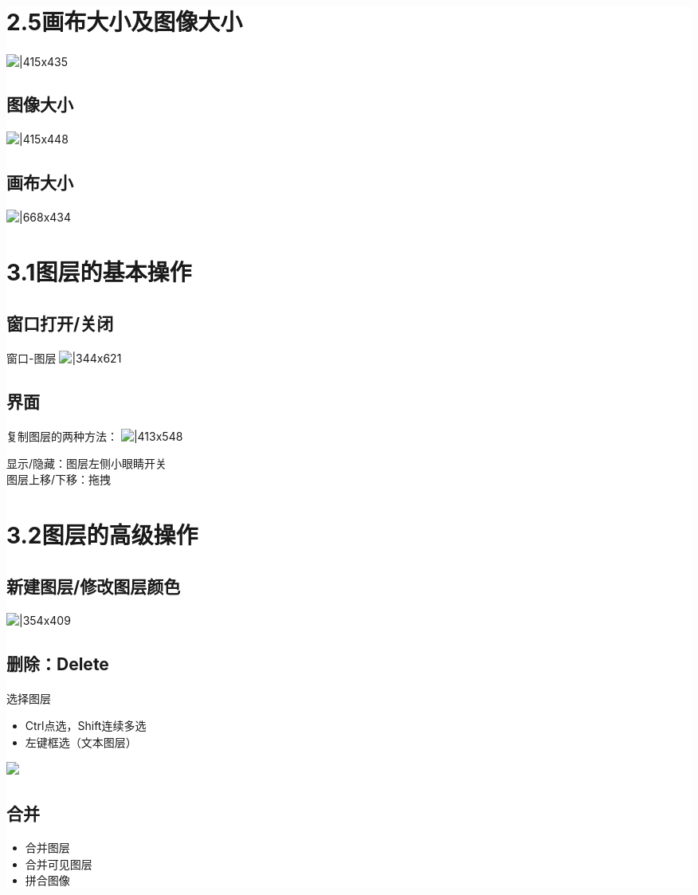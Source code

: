 
# 2.5画布大小及图像大小
![|415x435](https://imgs-1302581161.cos.ap-guangzhou.myqcloud.com/ob/20250406123527235.webp)  

## 图像大小
![|415x448](https://imgs-1302581161.cos.ap-guangzhou.myqcloud.com/ob/20250406123527236.webp)  

## 画布大小
![|668x434](https://imgs-1302581161.cos.ap-guangzhou.myqcloud.com/ob/20250406123527237.webp)   



# 3.1图层的基本操作
## 窗口打开/关闭
窗口-图层
![|344x621](https://imgs-1302581161.cos.ap-guangzhou.myqcloud.com/ob/20250406123527238.webp)  

## 界面
复制图层的两种方法：
![|413x548](https://imgs-1302581161.cos.ap-guangzhou.myqcloud.com/ob/20250406123527239.webp)

显示/隐藏：图层左侧小眼睛开关  
图层上移/下移：拖拽


# 3.2图层的高级操作
## 新建图层/修改图层颜色
![|354x409](https://imgs-1302581161.cos.ap-guangzhou.myqcloud.com/ob/20250406123527240.webp)  

## 删除：Delete
选择图层
- Ctrl点选，Shift连续多选
- 左键框选（文本图层）
  
![](https://imgs-1302581161.cos.ap-guangzhou.myqcloud.com/ob/20250406123527241.webp)  


## 合并
- 合并图层
- 合并可见图层
- 拼合图像
